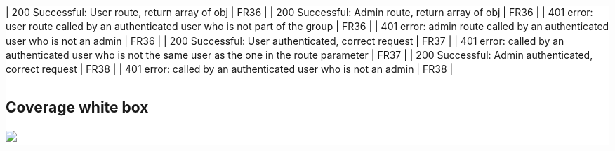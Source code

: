 | 200 Successful: User route, return array of obj                                                                                                         | FR36                           |
| 200 Successful: Admin route, return array of obj                                                                                                        | FR36                           |
| 401 error: user route called by an authenticated user who is not part of the group                                                                      | FR36                           |
| 401 error: admin route called by an authenticated user who is not an admin                                                                              | FR36                           |
| 200 Successful: User authenticated, correct request                                                                                                     | FR37                           |
| 401 error: called by an authenticated user who is not the same user as the one in the route parameter                                                   | FR37                           |
| 200 Successful: Admin authenticated, correct request                                                                                                    | FR38                           |
| 401 error: called by an authenticated user who is not an admin                                                                                          | FR38                           |

## Coverage white box

 
   ![](jest-coverage.png)